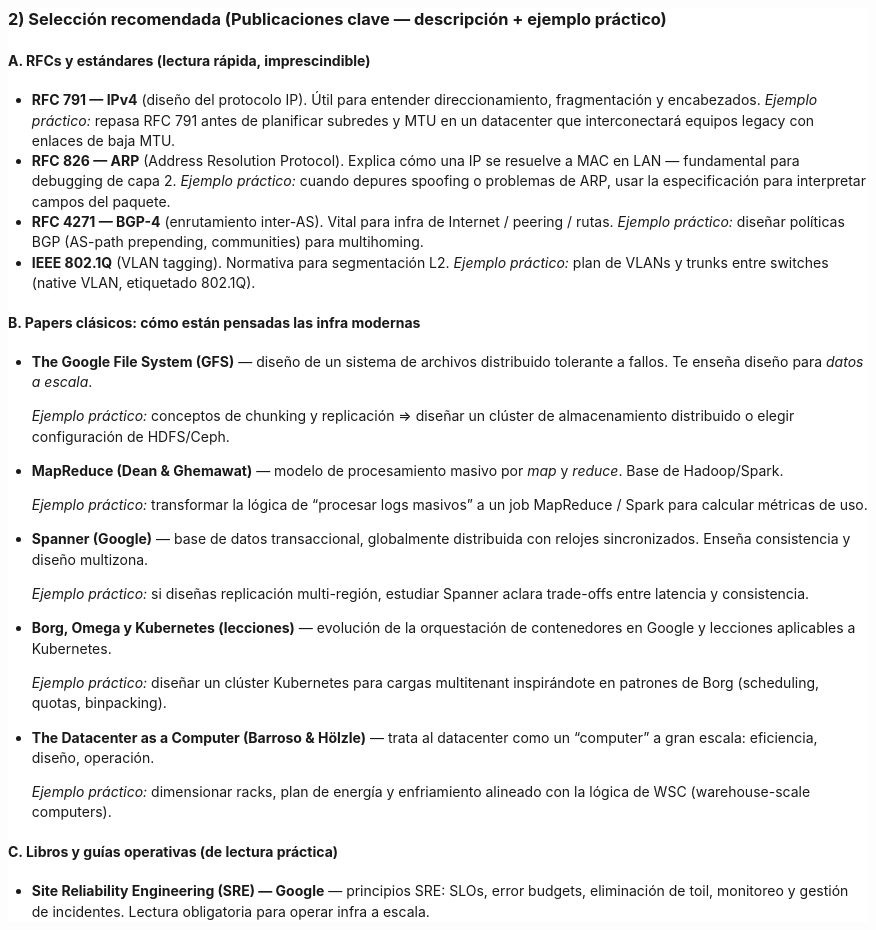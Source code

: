 ### 2) Selección recomendada (Publicaciones clave — descripción + ejemplo práctico)

#### A. **RFCs y estándares (lectura rápida, imprescindible)**

- **RFC 791 — IPv4** (diseño del protocolo IP). Útil para entender direccionamiento, fragmentación y encabezados.
  _Ejemplo práctico:_ repasa RFC 791 antes de planificar subredes y MTU en un datacenter que interconectará equipos legacy con enlaces de baja MTU.
- **RFC 826 — ARP** (Address Resolution Protocol). Explica cómo una IP se resuelve a MAC en LAN — fundamental para debugging de capa 2.
  _Ejemplo práctico:_ cuando depures spoofing o problemas de ARP, usar la especificación para interpretar campos del paquete.
- **RFC 4271 — BGP-4** (enrutamiento inter-AS). Vital para infra de Internet / peering / rutas.
  _Ejemplo práctico:_ diseñar políticas BGP (AS-path prepending, communities) para multihoming.
- **IEEE 802.1Q** (VLAN tagging). Normativa para segmentación L2.
  _Ejemplo práctico:_ plan de VLANs y trunks entre switches (native VLAN, etiquetado 802.1Q).

#### B. **Papers clásicos: cómo están pensadas las infra modernas**

- **The Google File System (GFS)** — diseño de un sistema de archivos distribuido tolerante a fallos. Te enseña diseño para _datos a escala_.

  _Ejemplo práctico:_ conceptos de chunking y replicación ⇒ diseñar un clúster de almacenamiento distribuido o elegir configuración de HDFS/Ceph.

- **MapReduce (Dean & Ghemawat)** — modelo de procesamiento masivo por _map_ y _reduce_. Base de Hadoop/Spark.

  _Ejemplo práctico:_ transformar la lógica de “procesar logs masivos” a un job MapReduce / Spark para calcular métricas de uso.

- **Spanner (Google)** — base de datos transaccional, globalmente distribuida con relojes sincronizados. Enseña consistencia y diseño multizona.

  _Ejemplo práctico:_ si diseñas replicación multi-región, estudiar Spanner aclara trade-offs entre latencia y consistencia.

- **Borg, Omega y Kubernetes (lecciones)** — evolución de la orquestación de contenedores en Google y lecciones aplicables a Kubernetes.

  _Ejemplo práctico:_ diseñar un clúster Kubernetes para cargas multitenant inspirándote en patrones de Borg (scheduling, quotas, binpacking).

- **The Datacenter as a Computer (Barroso & Hölzle)** — trata al datacenter como un “computer” a gran escala: eficiencia, diseño, operación.

  _Ejemplo práctico:_ dimensionar racks, plan de energía y enfriamiento alineado con la lógica de WSC (warehouse-scale computers).

#### C. **Libros y guías operativas (de lectura práctica)**

- **Site Reliability Engineering (SRE) — Google** — principios SRE: SLOs, error budgets, eliminación de toil, monitoreo y gestión de incidentes. Lectura obligatoria para operar infra a escala.
